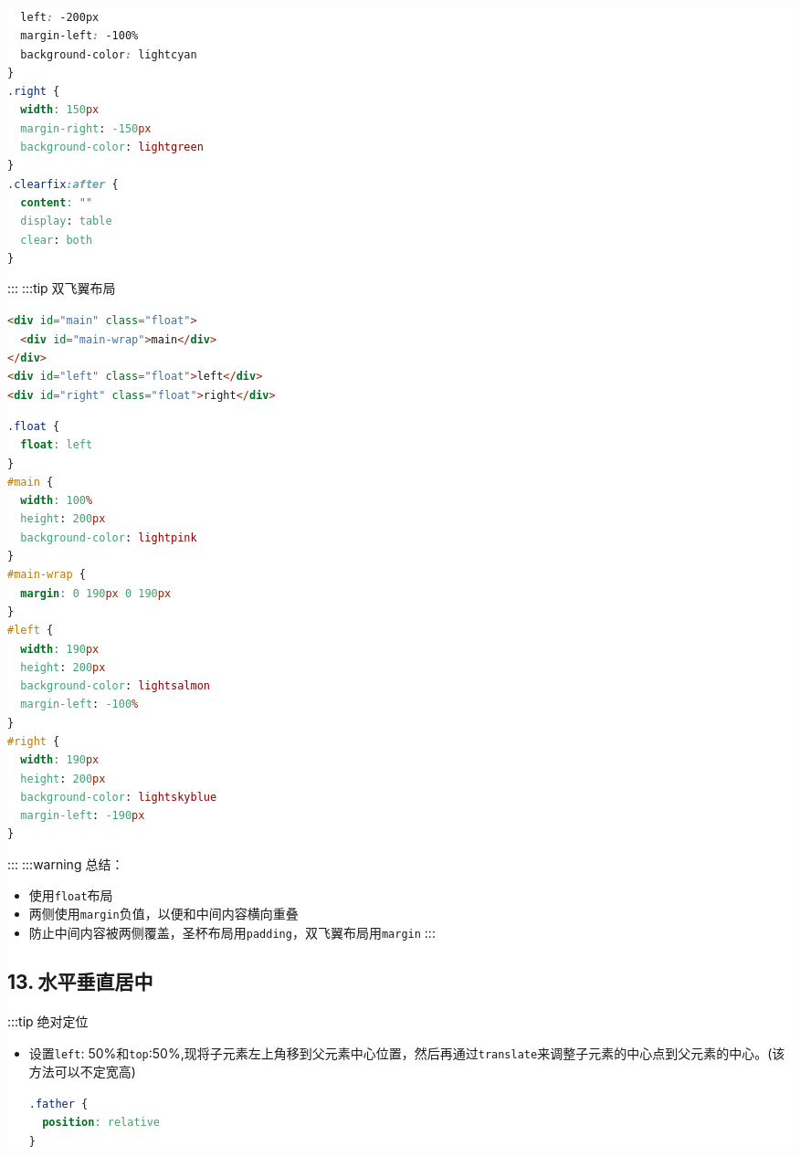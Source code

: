 ```css
  left: -200px
  margin-left: -100%
  background-color: lightcyan
}
.right {
  width: 150px
  margin-right: -150px
  background-color: lightgreen
}
.clearfix:after {
  content: ""
  display: table
  clear: both
}
```
:::
:::tip 双飞翼布局

```html
<div id="main" class="float">
  <div id="main-wrap">main</div>
</div>
<div id="left" class="float">left</div>
<div id="right" class="float">right</div>
```
```css
.float {
  float: left
}
#main {
  width: 100%
  height: 200px
  background-color: lightpink
}
#main-wrap {
  margin: 0 190px 0 190px
}
#left {
  width: 190px
  height: 200px
  background-color: lightsalmon
  margin-left: -100%
}
#right {
  width: 190px
  height: 200px
  background-color: lightskyblue
  margin-left: -190px
}
```
:::
:::warning 总结：
- 使用`float`布局
- 两侧使用`margin`负值，以便和中间内容横向重叠
- 防止中间内容被两侧覆盖，圣杯布局用`padding`，双飞翼布局用`margin`
:::
## 13. 水平垂直居中
:::tip 绝对定位
- 设置`left`: 50%和`top`:50%,现将子元素左上角移到父元素中心位置，然后再通过`translate`来调整子元素的中心点到父元素的中心。(该方法可以不定宽高)
  ```css
  .father {
    position: relative
  }   
  ```